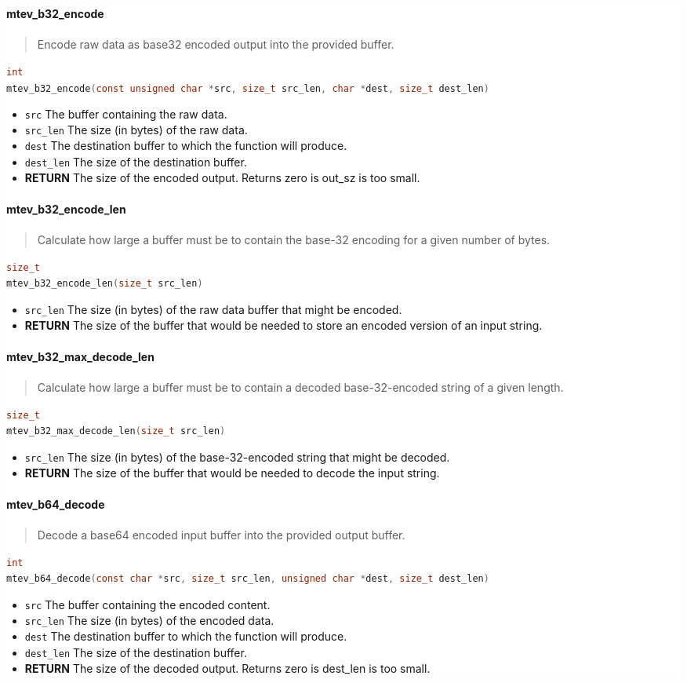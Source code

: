 
#### mtev_b32_encode

>Encode raw data as base32 encoded output into the provided buffer.

```c
int
mtev_b32_encode(const unsigned char *src, size_t src_len, char *dest, size_t dest_len)
```


  * `src` The buffer containing the raw data.
  * `src_len` The size (in bytes) of the raw data.
  * `dest` The destination buffer to which the function will produce.
  * `dest_len` The size of the destination buffer.
  * **RETURN** The size of the encoded output.  Returns zero is out_sz is too small.
 

#### mtev_b32_encode_len

>Calculate how large a buffer must be to contain the base-32 encoding for a given number of bytes.

```c
size_t
mtev_b32_encode_len(size_t src_len)
```


  * `src_len` The size (in bytes) of the raw data buffer that might be encoded.
  * **RETURN** The size of the buffer that would be needed to store an encoded version of an input string.
 

#### mtev_b32_max_decode_len

>Calculate how large a buffer must be to contain a decoded base-32-encoded string of a given length.

```c
size_t
mtev_b32_max_decode_len(size_t src_len)
```


  * `src_len` The size (in bytes) of the base-32-encoded string that might be decoded.
  * **RETURN** The size of the buffer that would be needed to decode the input string.
 

#### mtev_b64_decode

>Decode a base64 encoded input buffer into the provided output buffer.

```c
int
mtev_b64_decode(const char *src, size_t src_len, unsigned char *dest, size_t dest_len)
```


  * `src` The buffer containing the encoded content.
  * `src_len` The size (in bytes) of the encoded data.
  * `dest` The destination buffer to which the function will produce.
  * `dest_len` The size of the destination buffer.
  * **RETURN** The size of the decoded output.  Returns zero is dest_len is too small.
